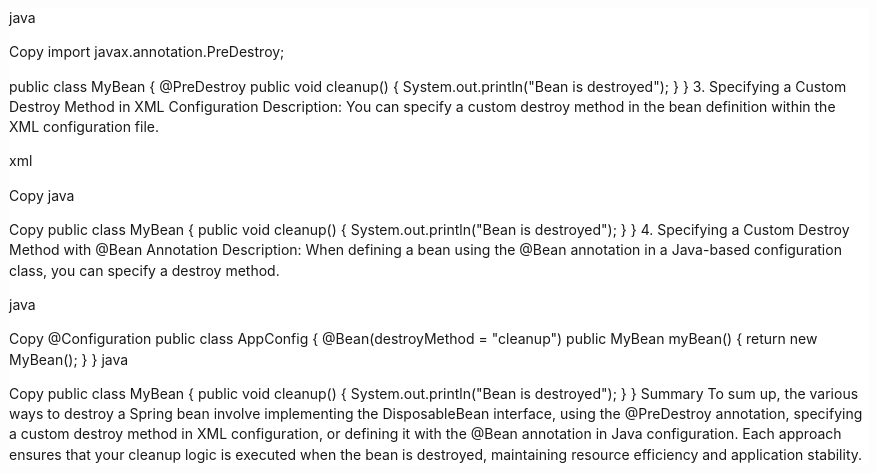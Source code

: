 java

Copy
import javax.annotation.PreDestroy;

public class MyBean {
    @PreDestroy
    public void cleanup() {
        System.out.println("Bean is destroyed");
    }
}
3. Specifying a Custom Destroy Method in XML Configuration
Description: You can specify a custom destroy method in the bean definition within the XML configuration file.

xml

Copy
<bean id="myBean" class="com.example.MyBean" destroy-method="cleanup"/>
java

Copy
public class MyBean {
    public void cleanup() {
        System.out.println("Bean is destroyed");
    }
}
4. Specifying a Custom Destroy Method with @Bean Annotation
Description: When defining a bean using the @Bean annotation in a Java-based configuration class, you can specify a destroy method.

java

Copy
@Configuration
public class AppConfig {
    @Bean(destroyMethod = "cleanup")
    public MyBean myBean() {
        return new MyBean();
    }
}
java

Copy
public class MyBean {
    public void cleanup() {
        System.out.println("Bean is destroyed");
    }
}
Summary
To sum up, the various ways to destroy a Spring bean involve implementing the DisposableBean interface, using the @PreDestroy annotation, specifying a custom destroy method in XML configuration, or defining it with the @Bean annotation in Java configuration. Each approach ensures that your cleanup logic is executed when the bean is destroyed, maintaining resource efficiency and application stability.

